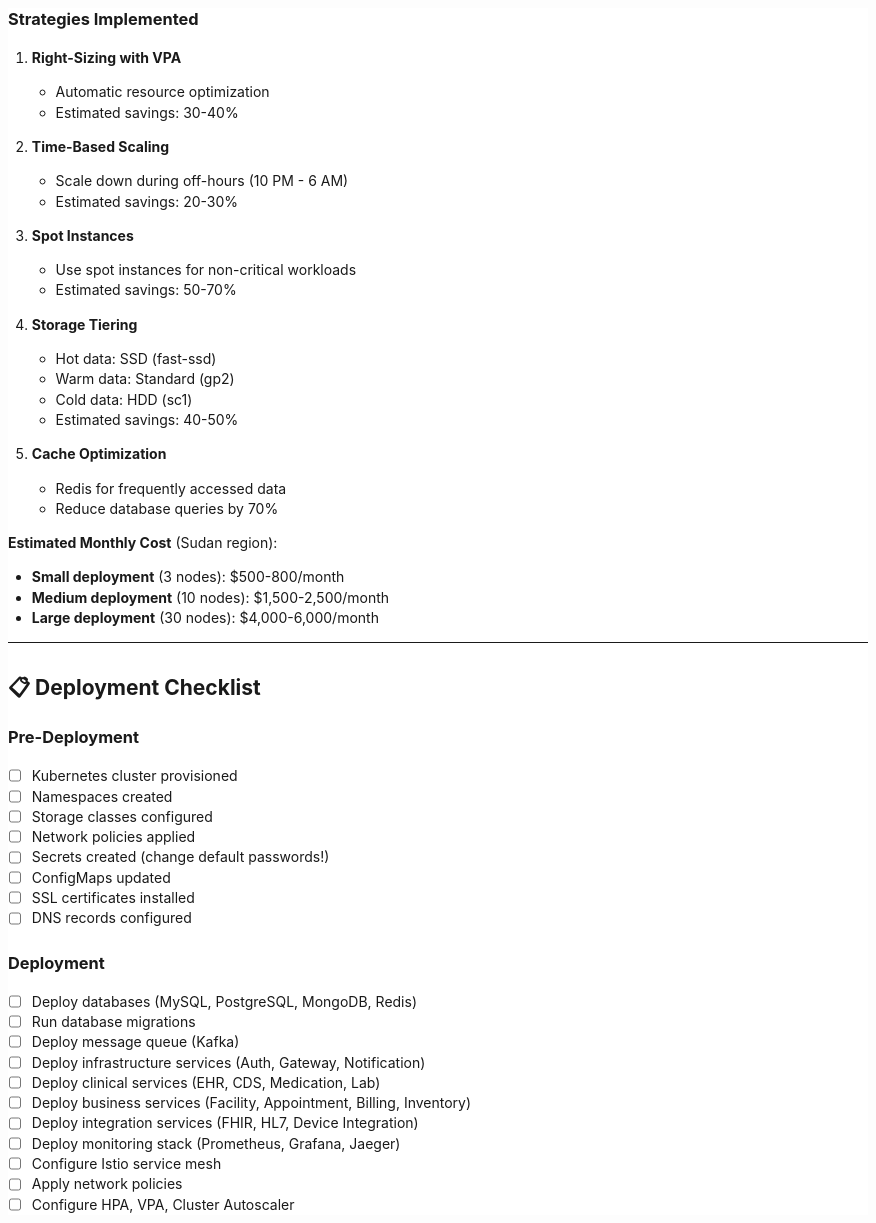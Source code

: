### **Strategies Implemented**

1. **Right-Sizing with VPA**
   - Automatic resource optimization
   - Estimated savings: 30-40%

2. **Time-Based Scaling**
   - Scale down during off-hours (10 PM - 6 AM)
   - Estimated savings: 20-30%

3. **Spot Instances**
   - Use spot instances for non-critical workloads
   - Estimated savings: 50-70%

4. **Storage Tiering**
   - Hot data: SSD (fast-ssd)
   - Warm data: Standard (gp2)
   - Cold data: HDD (sc1)
   - Estimated savings: 40-50%

5. **Cache Optimization**
   - Redis for frequently accessed data
   - Reduce database queries by 70%

**Estimated Monthly Cost** (Sudan region):
- **Small deployment** (3 nodes): $500-800/month
- **Medium deployment** (10 nodes): $1,500-2,500/month
- **Large deployment** (30 nodes): $4,000-6,000/month

---

## **📋 Deployment Checklist**

### **Pre-Deployment**
- [ ] Kubernetes cluster provisioned
- [ ] Namespaces created
- [ ] Storage classes configured
- [ ] Network policies applied
- [ ] Secrets created (change default passwords!)
- [ ] ConfigMaps updated
- [ ] SSL certificates installed
- [ ] DNS records configured

### **Deployment**
- [ ] Deploy databases (MySQL, PostgreSQL, MongoDB, Redis)
- [ ] Run database migrations
- [ ] Deploy message queue (Kafka)
- [ ] Deploy infrastructure services (Auth, Gateway, Notification)
- [ ] Deploy clinical services (EHR, CDS, Medication, Lab)
- [ ] Deploy business services (Facility, Appointment, Billing, Inventory)
- [ ] Deploy integration services (FHIR, HL7, Device Integration)
- [ ] Deploy monitoring stack (Prometheus, Grafana, Jaeger)
- [ ] Configure Istio service mesh
- [ ] Apply network policies
- [ ] Configure HPA, VPA, Cluster Autoscaler
